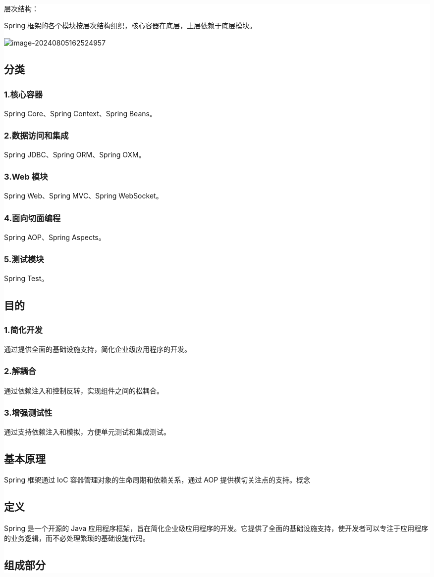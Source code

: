 层次结构：

Spring 框架的各个模块按层次结构组织，核心容器在底层，上层依赖于底层模块。

![image-20240805162524957](../../TyporaImage/Spring/image-20240805162524957.png)

## 分类

### 1.核心容器

Spring Core、Spring Context、Spring Beans。

### 2.数据访问和集成

Spring JDBC、Spring ORM、Spring OXM。

### 3.Web 模块

Spring Web、Spring MVC、Spring WebSocket。

### 4.面向切面编程

Spring AOP、Spring Aspects。

### 5.测试模块

Spring Test。



## 目的

### 1.简化开发

通过提供全面的基础设施支持，简化企业级应用程序的开发。

### 2.解耦合

通过依赖注入和控制反转，实现组件之间的松耦合。

### 3.增强测试性

通过支持依赖注入和模拟，方便单元测试和集成测试。

## 基本原理

Spring 框架通过 IoC 容器管理对象的生命周期和依赖关系，通过 AOP 提供横切关注点的支持。概念

## 定义

Spring 是一个开源的 Java 应用程序框架，旨在简化企业级应用程序的开发。它提供了全面的基础设施支持，使开发者可以专注于应用程序的业务逻辑，而不必处理繁琐的基础设施代码。

## 组成部分
